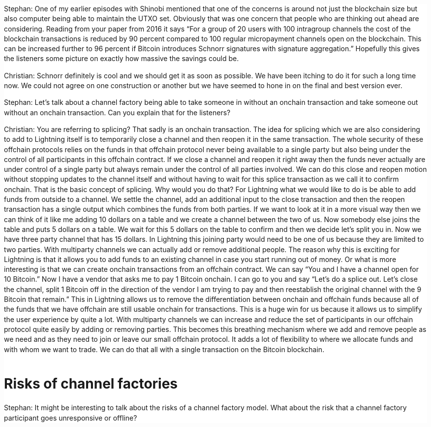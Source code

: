 Stephan: One of my earlier episodes with Shinobi mentioned that one of the concerns is around not just the blockchain size but also computer being able to maintain the UTXO set. Obviously that was one concern that people who are thinking out ahead are considering. Reading from your paper from 2016 it says “For a group of 20 users with 100 intragroup channels the cost of the blockchain transactions is reduced by 90 percent compared to 100 regular micropayment channels open on the blockchain. This can be increased further to 96 percent if Bitcoin introduces Schnorr signatures with signature aggregation.” Hopefully this gives the listeners some picture on exactly how massive the savings could be.

Christian: Schnorr definitely is cool and we should get it as soon as possible. We have been itching to do it for such a long time now. We could not agree on one construction or another but we have seemed to hone in on the final and best version ever.

Stephan: Let’s talk about a channel factory being able to take someone in without an onchain transaction and take someone out without an onchain transaction. Can you explain that for the listeners?

Christian: You are referring to splicing? That sadly is an onchain transaction. The idea for splicing which we are also considering to add to Lightning itself is to temporarily close a channel and then reopen it in the same transaction. The whole security of these offchain protocols relies on the funds in that offchain protocol never being available to a single party but also being under the control of all participants in this offchain contract. If we close a channel and reopen it right away then the funds never actually are under control of a single party but always remain under the control of all parties involved. We can do this close and reopen motion without stopping updates to the channel itself and without having to wait for this splice transaction as we call it to confirm onchain. That is the basic concept of splicing. Why would you do that? For Lightning what we would like to do is be able to add funds from outside to a channel. We settle the channel, add an additional input to the close transaction and then the reopen transaction has a single output which combines the funds from both parties. If we want to look at it in a more visual way then we can think of it like me adding 10 dollars on a table and we create a channel between the two of us. Now somebody else joins the table and puts 5 dollars on a table. We wait for this 5 dollars on the table to confirm and then we decide let’s split you in. Now we have three party channel that has 15 dollars. In Lightning this joining party would need to be one of us because they are limited to two parties. With multiparty channels we can actually add or remove additional people. The reason why this is exciting for Lightning is that it allows you to add funds to an existing channel in case you start running out of money. Or what is more interesting is that we can create onchain transactions from an offchain contract. We can say “You and I have a channel open for 10 Bitcoin.” Now I have a vendor that asks me to pay 1 Bitcoin onchain. I can go to you and say “Let’s do a splice out. Let’s close the channel, split 1 Bitcoin off in the direction of the vendor I am trying to pay and then reestablish the original channel with the 9 Bitcoin that remain.” This in Lightning allows us to remove the differentiation between onchain and offchain funds because all of the funds that we have offchain are still usable onchain for transactions. This is a huge win for us because it allows us to simplify the user experience by quite a lot. With multiparty channels we can increase and reduce the set of participants in our offchain protocol quite easily by adding or removing parties. This becomes this breathing mechanism where we add and remove people as we need and as they need to join or leave our small offchain protocol. It adds a lot of flexibility to where we allocate funds and with whom we want to trade. We can do that all with a single transaction on the Bitcoin blockchain.

# Risks of channel factories

Stephan: It might be interesting to talk about the risks of a channel factory model. What about the risk that a channel factory participant goes unresponsive or offline?

